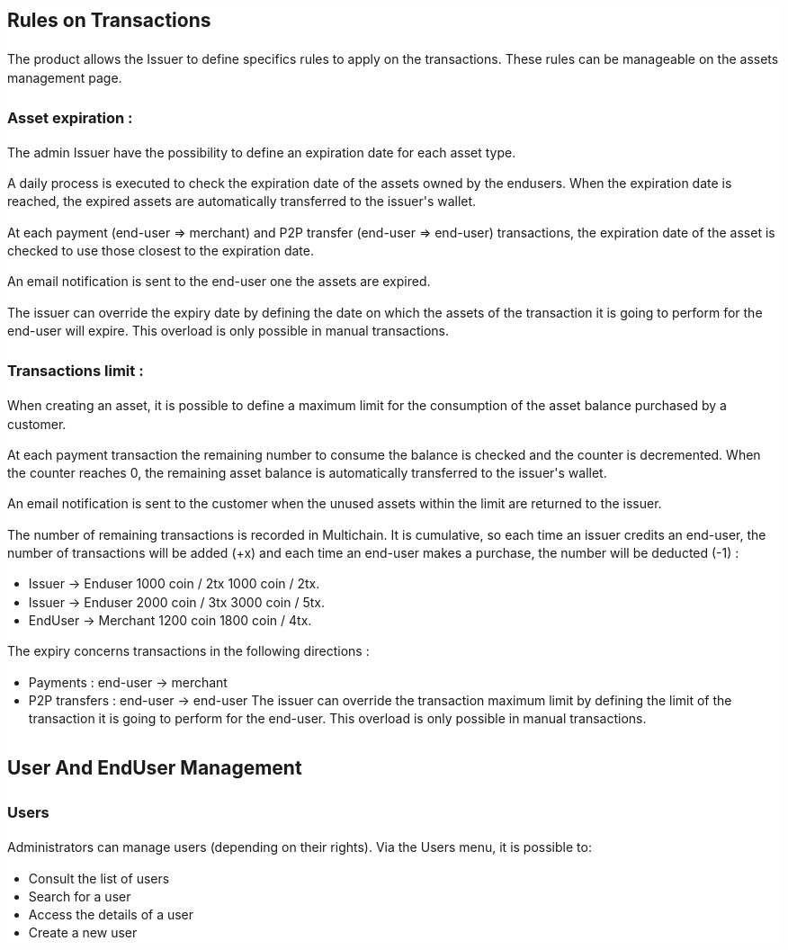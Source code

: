 ## Rules on Transactions
The product allows the Issuer to define specifics rules to apply on the transactions. These rules can be manageable on the assets management page.

### Asset expiration :

The admin Issuer have the possibility to define an expiration date for each asset type.

A daily process is executed to check the expiration date of the assets owned by the endusers. When the expiration date is reached, the expired assets are automatically transferred to the issuer's wallet.

At each payment (end-user => merchant) and P2P transfer (end-user => end-user) transactions, the expiration date of the asset is checked to use those closest to the expiration date.

An email notification is sent to the end-user one the assets are expired.

The issuer can override the expiry date by defining the date on which the assets of the transaction it is going to perform for the end-user will expire. This overload is only possible in manual transactions.

### Transactions limit :

When creating an asset, it is possible to define a maximum limit for the consumption of the asset balance purchased by a customer.

At each payment transaction the remaining number to consume the balance is checked and the counter is decremented. When the counter reaches 0, the remaining asset balance is automatically transferred to the issuer's wallet.

An email notification is sent to the customer when the unused assets within the limit are returned to the issuer.

The number of remaining transactions is recorded in Multichain. It is cumulative, so each time an issuer credits an end-user, the number of transactions will be added (+x) and each time an end-user makes a purchase, the number will be deducted (-1) :
* Issuer -> Enduser 1000 coin / 2tx      1000 coin / 2tx.
* Issuer -> Enduser 2000 coin / 3tx      3000 coin / 5tx.
* EndUser -> Merchant 1200 coin        1800 coin / 4tx.

The expiry concerns transactions in the following directions :
* Payments : end-user -> merchant
* P2P transfers : end-user -> end-user
The issuer can override the transaction maximum limit by defining the limit of the transaction it is going to perform for the end-user. This overload is only possible in manual transactions.

## User And EndUser Management

### Users
Administrators can manage users (depending on their rights). 
Via the Users menu, it is possible to: 
* Consult the list of users 
* Search for a user 
* Access the details of a user 
* Create a new user 
